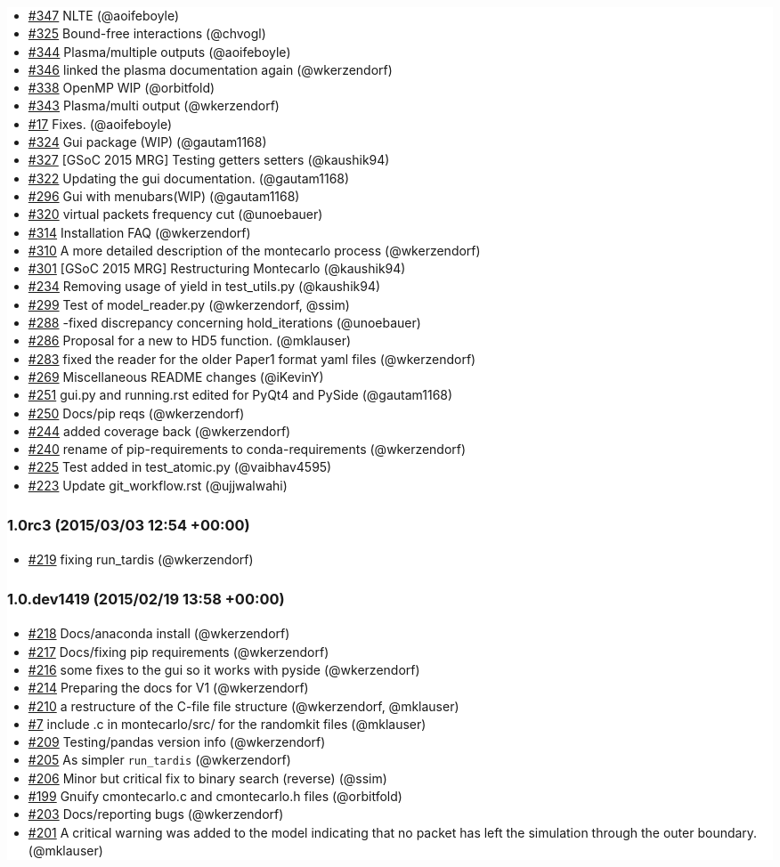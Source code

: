 - [#347](https://github.com/tardis-sn/tardis/pull/347) NLTE (@aoifeboyle)
- [#325](https://github.com/tardis-sn/tardis/pull/325) Bound-free interactions (@chvogl)
- [#344](https://github.com/tardis-sn/tardis/pull/344) Plasma/multiple outputs (@aoifeboyle)
- [#346](https://github.com/tardis-sn/tardis/pull/346) linked the plasma documentation again (@wkerzendorf)
- [#338](https://github.com/tardis-sn/tardis/pull/338) OpenMP WIP (@orbitfold)
- [#343](https://github.com/tardis-sn/tardis/pull/343) Plasma/multi output (@wkerzendorf)
- [#17](https://github.com/tardis-sn/tardis/pull/17) Fixes. (@aoifeboyle)
- [#324](https://github.com/tardis-sn/tardis/pull/324) Gui package (WIP) (@gautam1168)
- [#327](https://github.com/tardis-sn/tardis/pull/327) [GSoC 2015 MRG] Testing getters setters (@kaushik94)
- [#322](https://github.com/tardis-sn/tardis/pull/322) Updating the gui documentation. (@gautam1168)
- [#296](https://github.com/tardis-sn/tardis/pull/296) Gui with menubars(WIP) (@gautam1168)
- [#320](https://github.com/tardis-sn/tardis/pull/320) virtual packets frequency cut (@unoebauer)
- [#314](https://github.com/tardis-sn/tardis/pull/314) Installation FAQ (@wkerzendorf)
- [#310](https://github.com/tardis-sn/tardis/pull/310) A more detailed description of the montecarlo process (@wkerzendorf)
- [#301](https://github.com/tardis-sn/tardis/pull/301) [GSoC 2015 MRG] Restructuring Montecarlo (@kaushik94)
- [#234](https://github.com/tardis-sn/tardis/pull/234) Removing usage of yield in test_utils.py (@kaushik94)
- [#299](https://github.com/tardis-sn/tardis/pull/299) Test of model_reader.py (@wkerzendorf, @ssim)
- [#288](https://github.com/tardis-sn/tardis/pull/288) -fixed discrepancy concerning hold_iterations (@unoebauer)
- [#286](https://github.com/tardis-sn/tardis/pull/286) Proposal for a new to HD5 function. (@mklauser)
- [#283](https://github.com/tardis-sn/tardis/pull/283) fixed the reader for the older Paper1 format yaml files (@wkerzendorf)
- [#269](https://github.com/tardis-sn/tardis/pull/269) Miscellaneous README changes (@iKevinY)
- [#251](https://github.com/tardis-sn/tardis/pull/251) gui.py and running.rst edited for PyQt4 and PySide (@gautam1168)
- [#250](https://github.com/tardis-sn/tardis/pull/250) Docs/pip reqs (@wkerzendorf)
- [#244](https://github.com/tardis-sn/tardis/pull/244) added coverage back (@wkerzendorf)
- [#240](https://github.com/tardis-sn/tardis/pull/240) rename of pip-requirements to conda-requirements (@wkerzendorf)
- [#225](https://github.com/tardis-sn/tardis/pull/225) Test added in test_atomic.py (@vaibhav4595)
- [#223](https://github.com/tardis-sn/tardis/pull/223) Update git_workflow.rst (@ujjwalwahi)

### 1.0rc3 (2015/03/03 12:54 +00:00)
- [#219](https://github.com/tardis-sn/tardis/pull/219) fixing run_tardis (@wkerzendorf)

### 1.0.dev1419 (2015/02/19 13:58 +00:00)
- [#218](https://github.com/tardis-sn/tardis/pull/218) Docs/anaconda install (@wkerzendorf)
- [#217](https://github.com/tardis-sn/tardis/pull/217) Docs/fixing pip requirements (@wkerzendorf)
- [#216](https://github.com/tardis-sn/tardis/pull/216) some fixes to the gui so it works with pyside (@wkerzendorf)
- [#214](https://github.com/tardis-sn/tardis/pull/214) Preparing the docs for V1 (@wkerzendorf)
- [#210](https://github.com/tardis-sn/tardis/pull/210) a restructure of the C-file file structure (@wkerzendorf, @mklauser)
- [#7](https://github.com/tardis-sn/tardis/pull/7) include .c in montecarlo/src/ for the randomkit files (@mklauser)
- [#209](https://github.com/tardis-sn/tardis/pull/209) Testing/pandas version info (@wkerzendorf)
- [#205](https://github.com/tardis-sn/tardis/pull/205) As simpler `run_tardis` (@wkerzendorf)
- [#206](https://github.com/tardis-sn/tardis/pull/206) Minor but critical fix to binary search (reverse) (@ssim)
- [#199](https://github.com/tardis-sn/tardis/pull/199) Gnuify cmontecarlo.c and cmontecarlo.h files (@orbitfold)
- [#203](https://github.com/tardis-sn/tardis/pull/203) Docs/reporting bugs (@wkerzendorf)
- [#201](https://github.com/tardis-sn/tardis/pull/201) A critical warning was added to the model indicating that no packet has left the simulation through the outer boundary. (@mklauser)